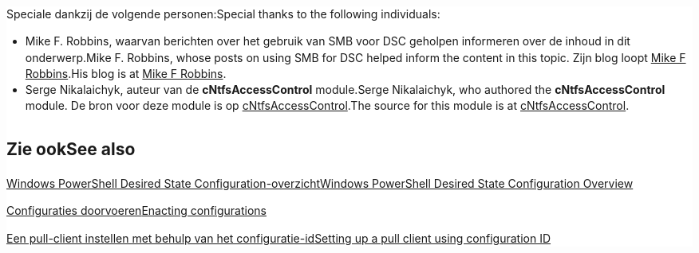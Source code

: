 <span data-ttu-id="5b4e0-158">Speciale dankzij de volgende personen:</span><span class="sxs-lookup"><span data-stu-id="5b4e0-158">Special thanks to the following individuals:</span></span>

- <span data-ttu-id="5b4e0-159">Mike F. Robbins, waarvan berichten over het gebruik van SMB voor DSC geholpen informeren over de inhoud in dit onderwerp.</span><span class="sxs-lookup"><span data-stu-id="5b4e0-159">Mike F. Robbins, whose posts on using SMB for DSC helped inform the content in this topic.</span></span> <span data-ttu-id="5b4e0-160">Zijn blog loopt [Mike F Robbins](http://mikefrobbins.com/).</span><span class="sxs-lookup"><span data-stu-id="5b4e0-160">His blog is at [Mike F Robbins](http://mikefrobbins.com/).</span></span>
- <span data-ttu-id="5b4e0-161">Serge Nikalaichyk, auteur van de **cNtfsAccessControl** module.</span><span class="sxs-lookup"><span data-stu-id="5b4e0-161">Serge Nikalaichyk, who authored the **cNtfsAccessControl** module.</span></span> <span data-ttu-id="5b4e0-162">De bron voor deze module is op [cNtfsAccessControl](https://github.com/SNikalaichyk/cNtfsAccessControl).</span><span class="sxs-lookup"><span data-stu-id="5b4e0-162">The source for this module is at [cNtfsAccessControl](https://github.com/SNikalaichyk/cNtfsAccessControl).</span></span>

## <a name="see-also"></a><span data-ttu-id="5b4e0-163">Zie ook</span><span class="sxs-lookup"><span data-stu-id="5b4e0-163">See also</span></span>

[<span data-ttu-id="5b4e0-164">Windows PowerShell Desired State Configuration-overzicht</span><span class="sxs-lookup"><span data-stu-id="5b4e0-164">Windows PowerShell Desired State Configuration Overview</span></span>](../overview/overview.md)

[<span data-ttu-id="5b4e0-165">Configuraties doorvoeren</span><span class="sxs-lookup"><span data-stu-id="5b4e0-165">Enacting configurations</span></span>](enactingConfigurations.md)

[<span data-ttu-id="5b4e0-166">Een pull-client instellen met behulp van het configuratie-id</span><span class="sxs-lookup"><span data-stu-id="5b4e0-166">Setting up a pull client using configuration ID</span></span>](pullClientConfigID.md)
